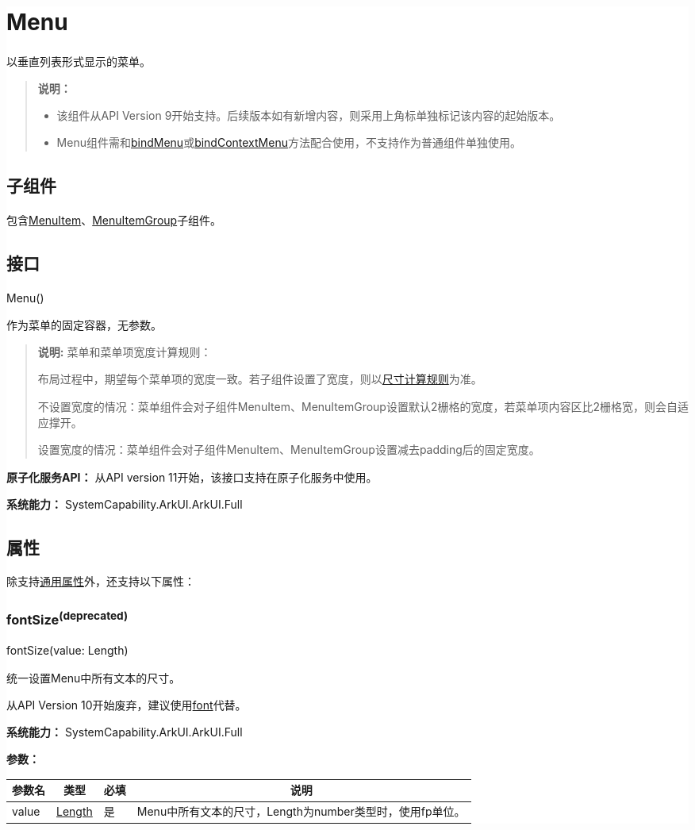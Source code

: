 # Menu

以垂直列表形式显示的菜单。

> **说明：**
>
> - 该组件从API Version 9开始支持。后续版本如有新增内容，则采用上角标单独标记该内容的起始版本。
>
> - Menu组件需和[bindMenu](ts-universal-attributes-menu.md#bindmenu)或[bindContextMenu](ts-universal-attributes-menu.md#bindcontextmenu8)方法配合使用，不支持作为普通组件单独使用。

## 子组件

包含[MenuItem](ts-basic-components-menuitem.md)、[MenuItemGroup](ts-basic-components-menuitemgroup.md)子组件。

## 接口

Menu()

作为菜单的固定容器，无参数。

> **说明:**
> 菜单和菜单项宽度计算规则：
>
> 布局过程中，期望每个菜单项的宽度一致。若子组件设置了宽度，则以[尺寸计算规则](ts-universal-attributes-size.md#constraintsize)为准。
>
> 不设置宽度的情况：菜单组件会对子组件MenuItem、MenuItemGroup设置默认2栅格的宽度，若菜单项内容区比2栅格宽，则会自适应撑开。
>
> 设置宽度的情况：菜单组件会对子组件MenuItem、MenuItemGroup设置减去padding后的固定宽度。

**原子化服务API：** 从API version 11开始，该接口支持在原子化服务中使用。

**系统能力：** SystemCapability.ArkUI.ArkUI.Full

## 属性

除支持[通用属性](ts-universal-attributes-size.md)外，还支持以下属性：

### fontSize<sup>(deprecated)</sup>

fontSize(value: Length)

统一设置Menu中所有文本的尺寸。

从API Version 10开始废弃，建议使用[font](#font10)代替。

**系统能力：** SystemCapability.ArkUI.ArkUI.Full

**参数：**

| 参数名 | 类型                         | 必填 | 说明                                                     |
| ------ | ---------------------------- | ---- | -------------------------------------------------------- |
| value  | [Length](ts-types.md#length) | 是   | Menu中所有文本的尺寸，Length为number类型时，使用fp单位。 |
